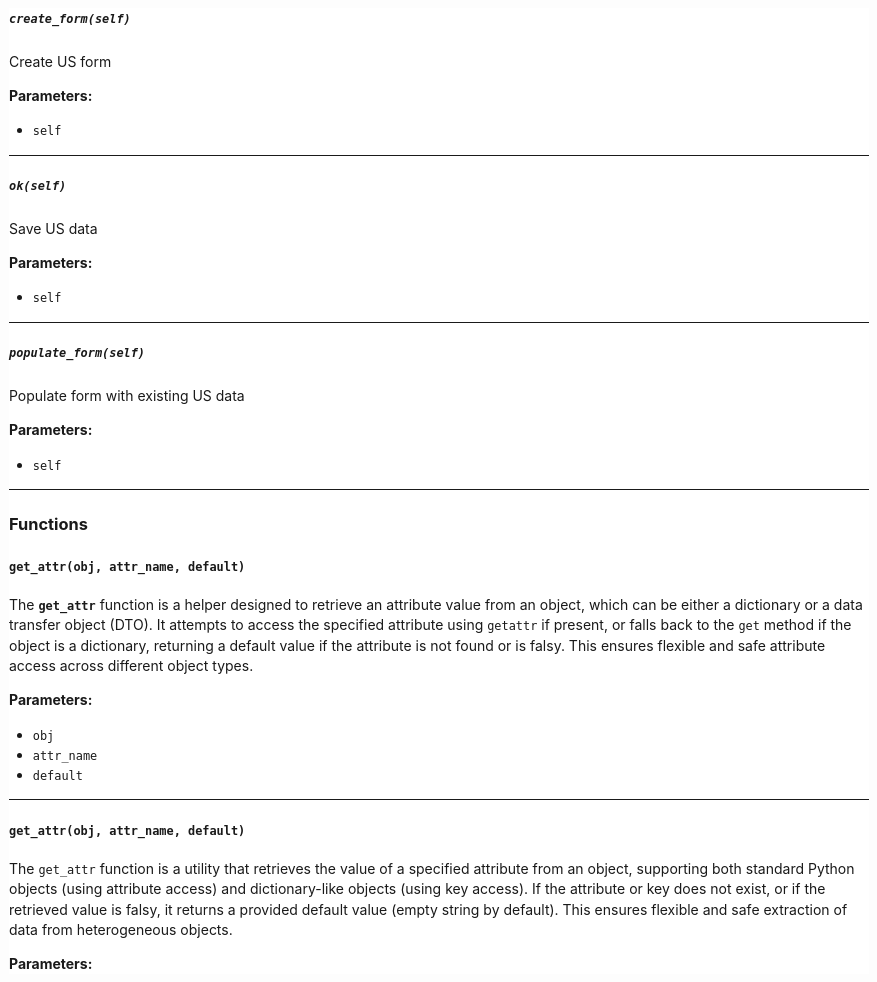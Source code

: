 
##### `create_form(self)`

Create US form

**Parameters:**

- `self`

---

##### `ok(self)`

Save US data

**Parameters:**

- `self`

---

##### `populate_form(self)`

Populate form with existing US data

**Parameters:**

- `self`

---


### Functions

#### `get_attr(obj, attr_name, default)`

The **`get_attr`** function is a helper designed to retrieve an attribute value from an object, which can be either a dictionary or a data transfer object (DTO). It attempts to access the specified attribute using `getattr` if present, or falls back to the `get` method if the object is a dictionary, returning a default value if the attribute is not found or is falsy. This ensures flexible and safe attribute access across different object types.

**Parameters:**

- `obj`
- `attr_name`
- `default`

---

#### `get_attr(obj, attr_name, default)`

The `get_attr` function is a utility that retrieves the value of a specified attribute from an object, supporting both standard Python objects (using attribute access) and dictionary-like objects (using key access). If the attribute or key does not exist, or if the retrieved value is falsy, it returns a provided default value (empty string by default). This ensures flexible and safe extraction of data from heterogeneous objects.

**Parameters:**
